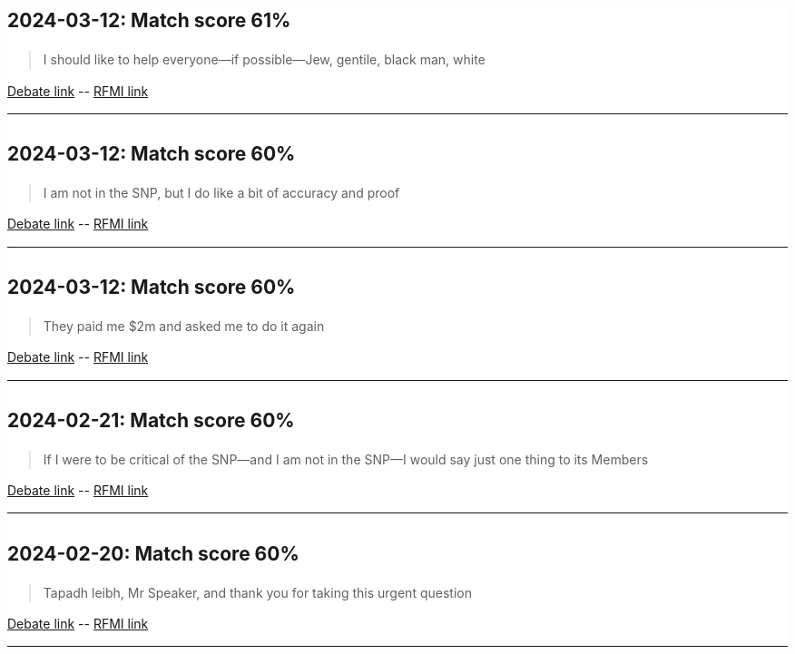 ## 2024-03-12: Match score 61%

>I should like to help everyone—if possible—Jew, gentile, black man, white

[Debate link](https://www.theyworkforyou.com/debates/?id=2024-03-12b.215.1)  --  [RFMI link](https://www.theyworkforyou.com/mp/12004/register)


---



## 2024-03-12: Match score 60%

>I am not in the SNP, but I do like a bit of accuracy and proof

[Debate link](https://www.theyworkforyou.com/debates/?id=2024-03-12b.175.2)  --  [RFMI link](https://www.theyworkforyou.com/mp/12004/register)


---



## 2024-03-12: Match score 60%

>They paid me $2m and asked me to do it again

[Debate link](https://www.theyworkforyou.com/debates/?id=2024-03-12b.215.1)  --  [RFMI link](https://www.theyworkforyou.com/mp/12004/register)


---



## 2024-02-21: Match score 60%

>If I were to be critical of the SNP—and I am not in the SNP—I would say just one thing to its Members

[Debate link](https://www.theyworkforyou.com/debates/?id=2024-02-21c.772.2)  --  [RFMI link](https://www.theyworkforyou.com/mp/12004/register)


---



## 2024-02-20: Match score 60%

>Tapadh leibh, Mr Speaker, and thank you for taking this urgent question

[Debate link](https://www.theyworkforyou.com/debates/?id=2024-02-20a.600.0)  --  [RFMI link](https://www.theyworkforyou.com/mp/12004/register)


---
